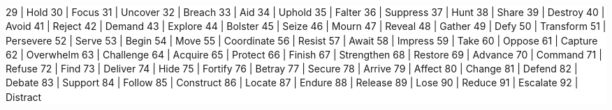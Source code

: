 29   | Hold
30   | Focus
31   | Uncover
32   | Breach
33   | Aid
34   | Uphold
35   | Falter
36   | Suppress
37   | Hunt
38   | Share
39   | Destroy
40   | Avoid
41   | Reject
42   | Demand
43   | Explore
44   | Bolster
45   | Seize
46   | Mourn
47   | Reveal
48   | Gather
49   | Defy
50   | Transform
51   | Persevere
52   | Serve
53   | Begin
54   | Move
55   | Coordinate
56   | Resist
57   | Await
58   | Impress
59   | Take
60   | Oppose
61   | Capture
62   | Overwhelm
63   | Challenge
64   | Acquire
65   | Protect
66   | Finish
67   | Strengthen
68   | Restore
69   | Advance
70   | Command
71   | Refuse
72   | Find
73   | Deliver
74   | Hide
75   | Fortify
76   | Betray
77   | Secure
78   | Arrive
79   | Affect
80   | Change
81   | Defend
82   | Debate
83   | Support
84   | Follow
85   | Construct
86   | Locate
87   | Endure
88   | Release
89   | Lose
90   | Reduce
91   | Escalate
92   | Distract